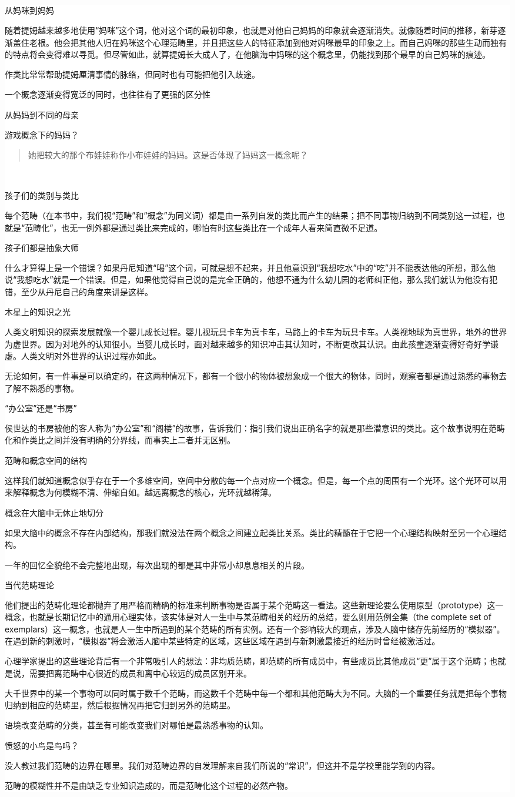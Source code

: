 从妈咪到妈妈

随着提姆越来越多地使用“妈咪”这个词，他对这个词的最初印象，也就是对他自己妈妈的印象就会逐渐消失。就像随着时间的推移，新芽逐渐盖住老根。他会把其他人归在妈咪这个心理范畴里，并且把这些人的特征添加到他对妈咪最早的印象之上。而自己妈咪的那些生动而独有的特点将会变得难以寻觅。但尽管如此，就算提姆长大成人了，在他脑海中妈咪的这个概念里，仍能找到那个最早的自己妈咪的痕迹。

作类比常常帮助提姆厘清事情的脉络，但同时也有可能把他引入歧途。

一个概念逐渐变得宽泛的同时，也往往有了更强的区分性

从妈妈到不同的母亲

游戏概念下的妈妈？

> 她把较大的那个布娃娃称作小布娃娃的妈妈。这是否体现了妈妈这一概念呢？

 

孩子们的类别与类比

每个范畴（在本书中，我们视“范畴”和“概念”为同义词）都是由一系列自发的类比而产生的结果；把不同事物归纳到不同类别这一过程，也就是“范畴化”，也无一例外都是通过类比来完成的，哪怕有时这些类比在一个成年人看来简直微不足道。

孩子们都是抽象大师

什么才算得上是一个错误？如果丹尼知道“喝”这个词，可就是想不起来，并且他意识到“我想吃水”中的“吃”并不能表达他的所想，那么他说“我想吃水”就是一个错误。但是，如果他觉得自己说的是完全正确的，他想不通为什么幼儿园的老师纠正他，那么我们就认为他没有犯错，至少从丹尼自己的角度来讲是这样。

木星上的知识之光

人类文明知识的探索发展就像一个婴儿成长过程。婴儿视玩具卡车为真卡车，马路上的卡车为玩具卡车。人类视地球为真世界，地外的世界为虚世界。因为对地外的认知很小。当婴儿成长时，面对越来越多的知识冲击其认知时，不断更改其认识。由此孩童逐渐变得好奇好学谦虚。人类文明对外世界的认识过程亦如此。

无论如何，有一件事是可以确定的，在这两种情况下，都有一个很小的物体被想象成一个很大的物体，同时，观察者都是通过熟悉的事物去了解不熟悉的事物。

“办公室”还是“书房”

侯世达的书房被他的客人称为“办公室”和“阁楼”的故事，告诉我们：指引我们说出正确名字的就是那些潜意识的类比。这个故事说明在范畴化和作类比之间并没有明确的分界线，而事实上二者并无区别。

范畴和概念空间的结构

这样我们就知道概念似乎存在于一个多维空间，空间中分散的每一个点对应一个概念。但是，每一个点的周围有一个光环。这个光环可以用来解释概念为何模糊不清、伸缩自如。越远离概念的核心，光环就越稀薄。

概念在大脑中无休止地切分

如果大脑中的概念不存在内部结构，那我们就没法在两个概念之间建立起类比关系。类比的精髓在于它把一个心理结构映射至另一个心理结构。

一年的回忆全貌绝不会完整地出现，每次出现的都是其中非常小却息息相关的片段。

当代范畴理论

他们提出的范畴化理论都抛弃了用严格而精确的标准来判断事物是否属于某个范畴这一看法。这些新理论要么使用原型（prototype）这一概念，也就是长期记忆中的通用心理实体，该实体是对人一生中与某范畴相关的经历的总结，要么则用范例全集（the complete set of exemplars）这一概念，也就是人一生中所遇到的某个范畴的所有实例。还有一个影响较大的观点，涉及人脑中储存先前经历的“模拟器”。在遇到新的刺激时，“模拟器”将会激活人脑中某些特定的区域，这些区域在遇到与新刺激最接近的经历时曾经被激活过。

心理学家提出的这些理论背后有一个非常吸引人的想法：非均质范畴，即范畴的所有成员中，有些成员比其他成员“更”属于这个范畴；也就是说，需要把离范畴中心很近的成员和离中心较远的成员区别开来。

大千世界中的某一个事物可以同时属于数千个范畴，而这数千个范畴中每一个都和其他范畴大为不同。大脑的一个重要任务就是把每个事物归纳到相应的范畴里，然后根据情况再把它归到另外的范畴里。

语境改变范畴的分类，甚至有可能改变我们对哪怕是最熟悉事物的认知。

愤怒的小鸟是鸟吗？

没人教过我们范畴的边界在哪里。我们对范畴边界的自发理解来自我们所说的“常识”，但这并不是学校里能学到的内容。

范畴的模糊性并不是由缺乏专业知识造成的，而是范畴化这个过程的必然产物。
